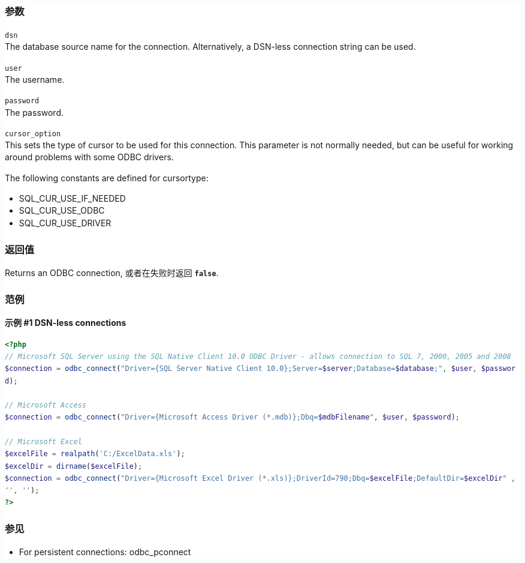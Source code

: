 ### 参数

`dsn`  
The database source name for the connection. Alternatively, a DSN-less
connection string can be used.

`user`  
The username.

`password`  
The password.

`cursor_option`  
This sets the type of cursor to be used for this connection. This
parameter is not normally needed, but can be useful for working around
problems with some ODBC drivers.

<span class="simpara"> The following constants are defined for
cursortype: </span>

-   <span class="simpara"> SQL\_CUR\_USE\_IF\_NEEDED </span>
-   <span class="simpara"> SQL\_CUR\_USE\_ODBC </span>
-   <span class="simpara"> SQL\_CUR\_USE\_DRIVER </span>

### 返回值

Returns an ODBC connection, 或者在失败时返回 **`false`**.

### 范例

**示例 \#1 DSN-less connections**

``` php
<?php
// Microsoft SQL Server using the SQL Native Client 10.0 ODBC Driver - allows connection to SQL 7, 2000, 2005 and 2008
$connection = odbc_connect("Driver={SQL Server Native Client 10.0};Server=$server;Database=$database;", $user, $password);

// Microsoft Access
$connection = odbc_connect("Driver={Microsoft Access Driver (*.mdb)};Dbq=$mdbFilename", $user, $password);

// Microsoft Excel
$excelFile = realpath('C:/ExcelData.xls');
$excelDir = dirname($excelFile);
$connection = odbc_connect("Driver={Microsoft Excel Driver (*.xls)};DriverId=790;Dbq=$excelFile;DefaultDir=$excelDir" , '', '');
?>
```

### 参见

-   For persistent connections: <span
    class="function">odbc\_pconnect</span>

